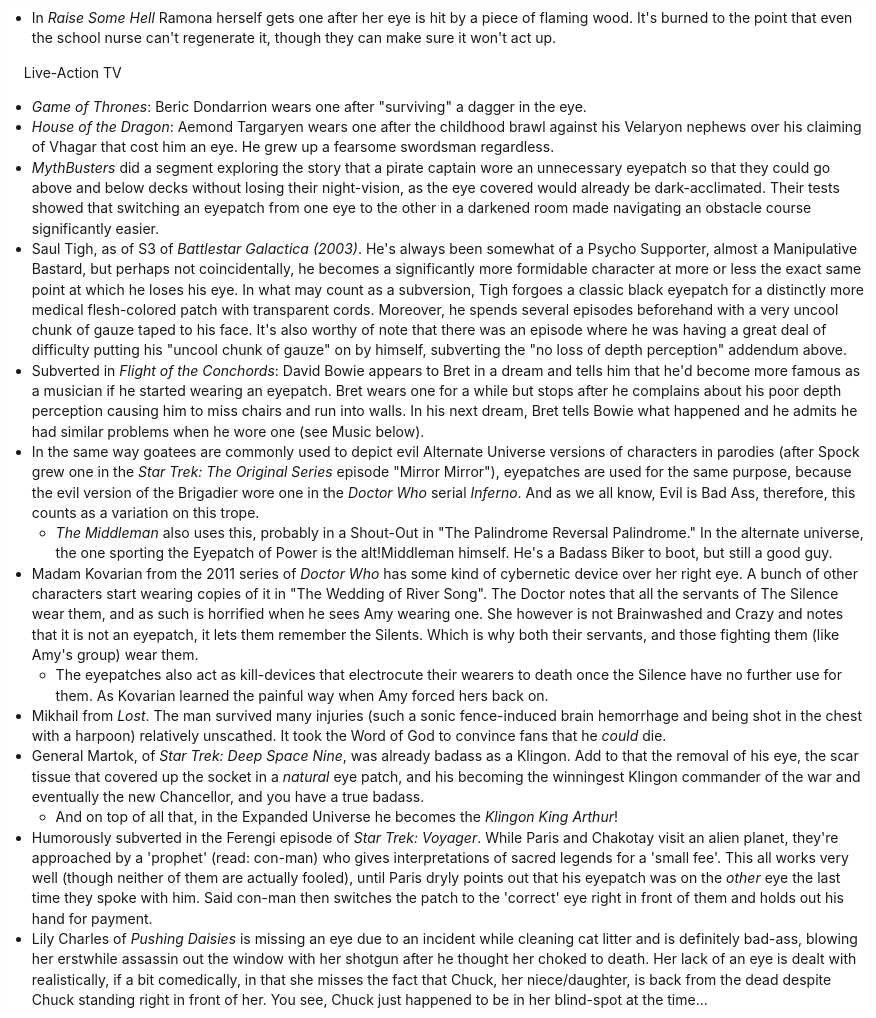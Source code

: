 -   In _Raise Some Hell_ Ramona herself gets one after her eye is hit by a piece of flaming wood. It's burned to the point that even the school nurse can't regenerate it, though they can make sure it won't act up.

    Live-Action TV 

-   _Game of Thrones_: Beric Dondarrion wears one after "surviving" a dagger in the eye.
-   _House of the Dragon_: Aemond Targaryen wears one after the childhood brawl against his Velaryon nephews over his claiming of Vhagar that cost him an eye. He grew up a fearsome swordsman regardless.
-   _MythBusters_ did a segment exploring the story that a pirate captain wore an unnecessary eyepatch so that they could go above and below decks without losing their night-vision, as the eye covered would already be dark-acclimated. Their tests showed that switching an eyepatch from one eye to the other in a darkened room made navigating an obstacle course significantly easier.
-   Saul Tigh, as of S3 of _Battlestar Galactica (2003)_. He's always been somewhat of a Psycho Supporter, almost a Manipulative Bastard, but perhaps not coincidentally, he becomes a significantly more formidable character at more or less the exact same point at which he loses his eye. In what may count as a subversion, Tigh forgoes a classic black eyepatch for a distinctly more medical flesh-colored patch with transparent cords. Moreover, he spends several episodes beforehand with a very uncool chunk of gauze taped to his face. It's also worthy of note that there was an episode where he was having a great deal of difficulty putting his "uncool chunk of gauze" on by himself, subverting the "no loss of depth perception" addendum above.
-   Subverted in _Flight of the Conchords_: David Bowie appears to Bret in a dream and tells him that he'd become more famous as a musician if he started wearing an eyepatch. Bret wears one for a while but stops after he complains about his poor depth perception causing him to miss chairs and run into walls. In his next dream, Bret tells Bowie what happened and he admits he had similar problems when he wore one (see Music below).
-   In the same way goatees are commonly used to depict evil Alternate Universe versions of characters in parodies (after Spock grew one in the _Star Trek: The Original Series_ episode "Mirror Mirror"), eyepatches are used for the same purpose, because the evil version of the Brigadier wore one in the _Doctor Who_ serial _Inferno_. And as we all know, Evil is Bad Ass, therefore, this counts as a variation on this trope.
    -   _The Middleman_ also uses this, probably in a Shout-Out in "The Palindrome Reversal Palindrome." In the alternate universe, the one sporting the Eyepatch of Power is the alt!Middleman himself. He's a Badass Biker to boot, but still a good guy.
-   Madam Kovarian from the 2011 series of _Doctor Who_ has some kind of cybernetic device over her right eye. A bunch of other characters start wearing copies of it in "The Wedding of River Song". The Doctor notes that all the servants of The Silence wear them, and as such is horrified when he sees Amy wearing one. She however is not Brainwashed and Crazy and notes that it is not an eyepatch, it lets them remember the Silents. Which is why both their servants, and those fighting them (like Amy's group) wear them.
    -   The eyepatches also act as kill-devices that electrocute their wearers to death once the Silence have no further use for them. As Kovarian learned the painful way when Amy forced hers back on.
-   Mikhail from _Lost_. The man survived many injuries (such a sonic fence-induced brain hemorrhage and being shot in the chest with a harpoon) relatively unscathed. It took the Word of God to convince fans that he _could_ die.
-   General Martok, of _Star Trek: Deep Space Nine_, was already badass as a Klingon. Add to that the removal of his eye, the scar tissue that covered up the socket in a _natural_ eye patch, and his becoming the winningest Klingon commander of the war and eventually the new Chancellor, and you have a true badass.
    -   And on top of all that, in the Expanded Universe he becomes the _Klingon King Arthur_!
-   Humorously subverted in the Ferengi episode of _Star Trek: Voyager_. While Paris and Chakotay visit an alien planet, they're approached by a 'prophet' (read: con-man) who gives interpretations of sacred legends for a 'small fee'. This all works very well (though neither of them are actually fooled), until Paris dryly points out that his eyepatch was on the _other_ eye the last time they spoke with him. Said con-man then switches the patch to the 'correct' eye right in front of them and holds out his hand for payment.
-   Lily Charles of _Pushing Daisies_ is missing an eye due to an incident while cleaning cat litter and is definitely bad-ass, blowing her erstwhile assassin out the window with her shotgun after he thought her choked to death. Her lack of an eye is dealt with realistically, if a bit comedically, in that she misses the fact that Chuck, her niece/daughter, is back from the dead despite Chuck standing right in front of her. You see, Chuck just happened to be in her blind-spot at the time...